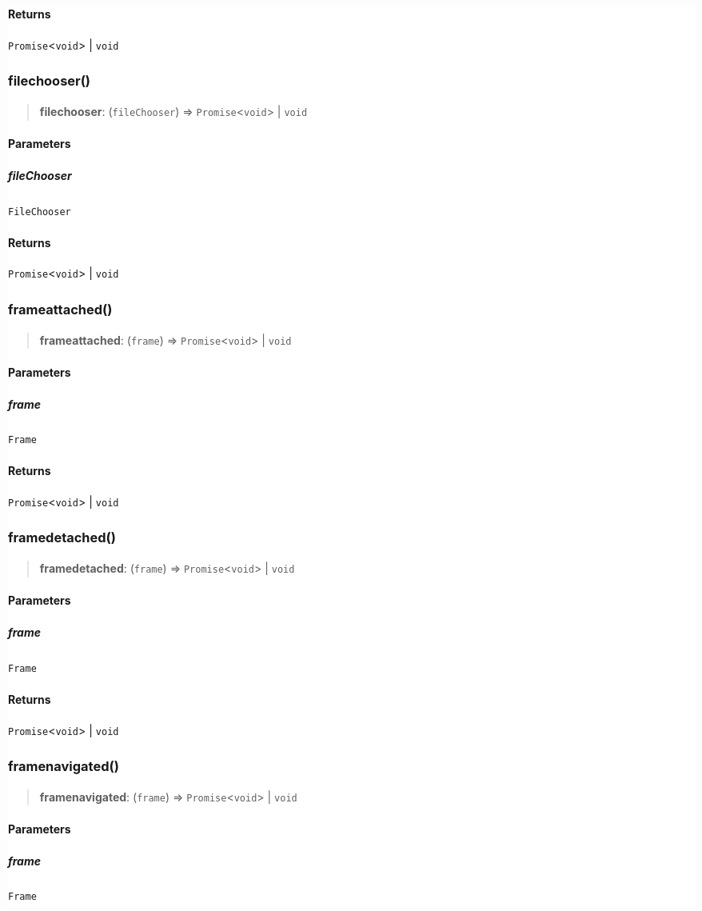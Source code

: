 #### Returns

`Promise`\<`void`\> \| `void`

### filechooser()

> **filechooser**: (`fileChooser`) => `Promise`\<`void`\> \| `void`

#### Parameters

##### fileChooser

`FileChooser`

#### Returns

`Promise`\<`void`\> \| `void`

### frameattached()

> **frameattached**: (`frame`) => `Promise`\<`void`\> \| `void`

#### Parameters

##### frame

`Frame`

#### Returns

`Promise`\<`void`\> \| `void`

### framedetached()

> **framedetached**: (`frame`) => `Promise`\<`void`\> \| `void`

#### Parameters

##### frame

`Frame`

#### Returns

`Promise`\<`void`\> \| `void`

### framenavigated()

> **framenavigated**: (`frame`) => `Promise`\<`void`\> \| `void`

#### Parameters

##### frame

`Frame`

